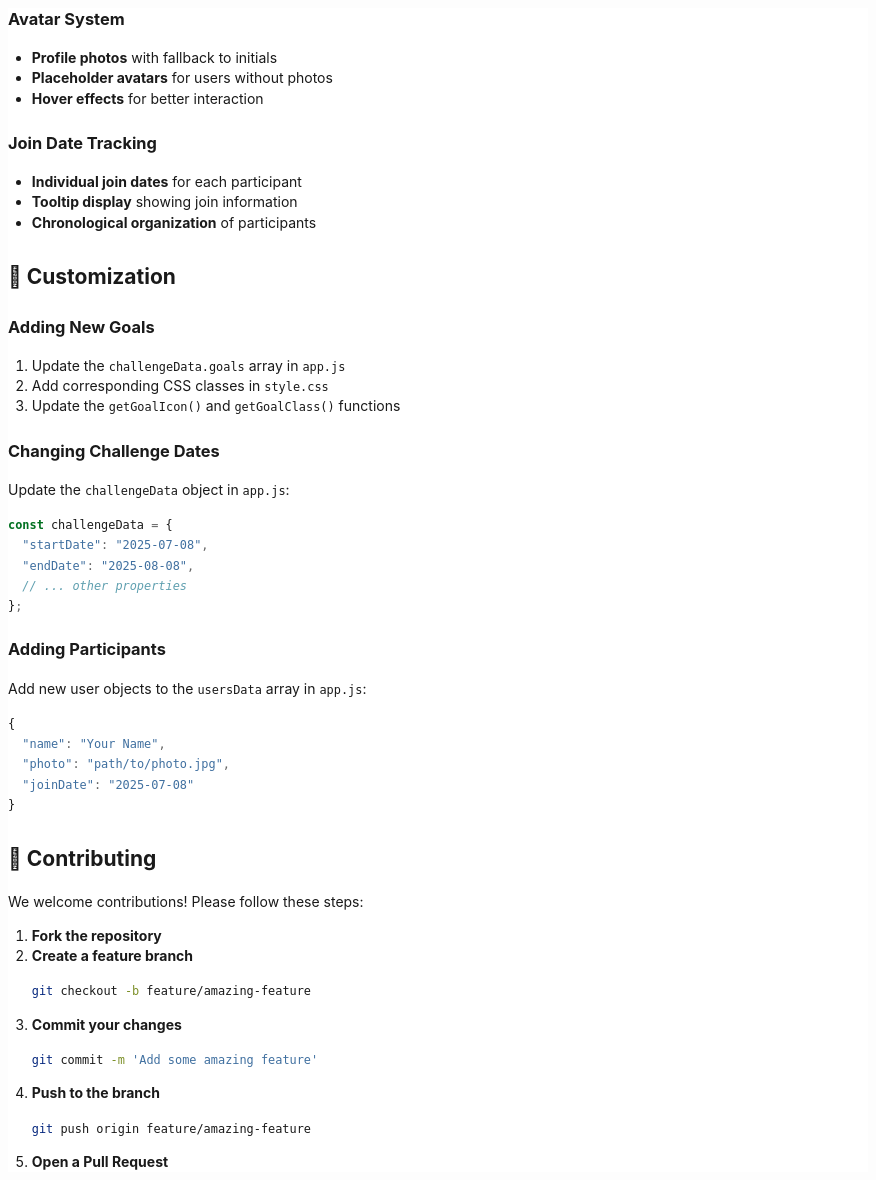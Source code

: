 ### Avatar System
- **Profile photos** with fallback to initials
- **Placeholder avatars** for users without photos
- **Hover effects** for better interaction

### Join Date Tracking
- **Individual join dates** for each participant
- **Tooltip display** showing join information
- **Chronological organization** of participants

## 🔧 Customization

### Adding New Goals
1. Update the `challengeData.goals` array in `app.js`
2. Add corresponding CSS classes in `style.css`
3. Update the `getGoalIcon()` and `getGoalClass()` functions

### Changing Challenge Dates
Update the `challengeData` object in `app.js`:
```javascript
const challengeData = {
  "startDate": "2025-07-08",
  "endDate": "2025-08-08",
  // ... other properties
};
```

### Adding Participants
Add new user objects to the `usersData` array in `app.js`:
```javascript
{
  "name": "Your Name",
  "photo": "path/to/photo.jpg",
  "joinDate": "2025-07-08"
}
```

## 🤝 Contributing

We welcome contributions! Please follow these steps:

1. **Fork the repository**
2. **Create a feature branch**
   ```bash
   git checkout -b feature/amazing-feature
   ```
3. **Commit your changes**
   ```bash
   git commit -m 'Add some amazing feature'
   ```
4. **Push to the branch**
   ```bash
   git push origin feature/amazing-feature
   ```
5. **Open a Pull Request**
